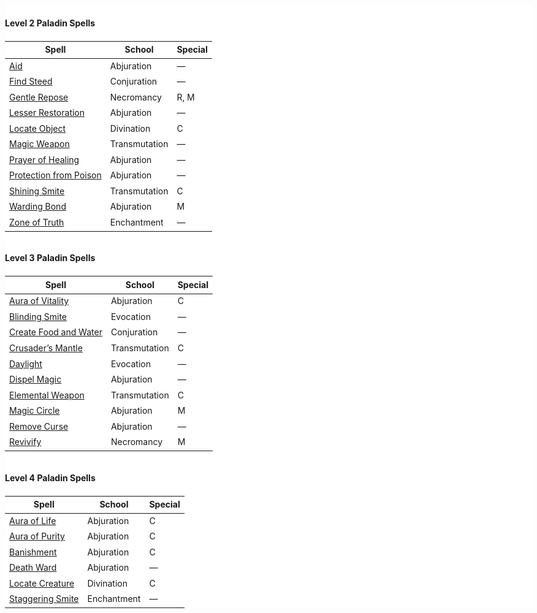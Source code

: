 |     |     |     |
| --- | --- | --- |
#### [](#Level2PaladinSpells)Level 2 Paladin Spells
| Spell | School | Special |
| --- | --- | --- |
| [Aid](/spells/2618845-aid) | Abjuration | —   |
| [Find Steed](/spells/2618879-find-steed) | Conjuration | —   |
| [Gentle Repose](/spells/2618942-gentle-repose) | Necromancy | R, M |
| [Lesser Restoration](/spells/2619016-lesser-restoration) | Abjuration | —   |
| [Locate Object](/spells/2619002-locate-object) | Divination | C   |
| [Magic Weapon](/spells/2619024-magic-weapon) | Transmutation | —   |
| [Prayer of Healing](/spells/2618892-prayer-of-healing) | Abjuration | —   |
| [Protection from Poison](/spells/2618915-protection-from-poison) | Abjuration | —   |
| [Shining Smite](/spells/2618838-shining-smite) | Transmutation | C   |
| [Warding Bond](/spells/2619203-warding-bond) | Abjuration | M   |
| [Zone of Truth](/spells/2619221-zone-of-truth) | Enchantment | —   |

|     |     |     |
| --- | --- | --- |
#### [](#Level3PaladinSpells)Level 3 Paladin Spells
| Spell | School | Special |
| --- | --- | --- |
| [Aura of Vitality](/spells/2618891-aura-of-vitality) | Abjuration | C   |
| [Blinding Smite](/spells/2618936-blinding-smite) | Evocation | —   |
| [Create Food and Water](/spells/2619073-create-food-and-water) | Conjuration | —   |
| [Crusader’s Mantle](/spells/2619057-crusaders-mantle) | Transmutation | C   |
| [Daylight](/spells/2619083-daylight) | Evocation | —   |
| [Dispel Magic](/spells/2619103-dispel-magic) | Abjuration | —   |
| [Elemental Weapon](/spells/2619164-elemental-weapon) | Transmutation | C   |
| [Magic Circle](/spells/2619018-magic-circle) | Abjuration | M   |
| [Remove Curse](/spells/2618943-remove-curse) | Abjuration | —   |
| [Revivify](/spells/2618956-revivify) | Necromancy | M   |

|     |     |     |
| --- | --- | --- |
#### [](#Level4PaladinSpells)Level 4 Paladin Spells
| Spell | School | Special |
| --- | --- | --- |
| [Aura of Life](/spells/2618884-aura-of-life) | Abjuration | C   |
| [Aura of Purity](/spells/2618888-aura-of-purity) | Abjuration | C   |
| [Banishment](/spells/2618906-banishment) | Abjuration | C   |
| [Death Ward](/spells/2619085-death-ward) | Abjuration | —   |
| [Locate Creature](/spells/2619001-locate-creature) | Divination | C   |
| [Staggering Smite](/spells/2619084-staggering-smite) | Enchantment | —   |
